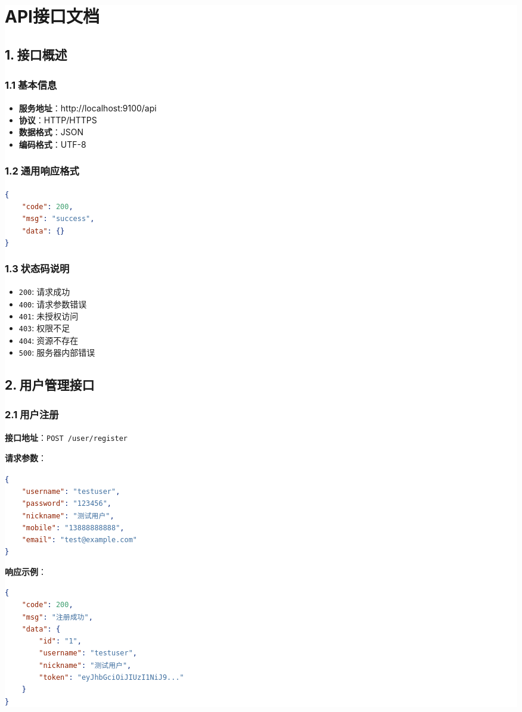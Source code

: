 # API接口文档

## 1. 接口概述

### 1.1 基本信息
- **服务地址**：http://localhost:9100/api
- **协议**：HTTP/HTTPS
- **数据格式**：JSON
- **编码格式**：UTF-8

### 1.2 通用响应格式
```json
{
    "code": 200,
    "msg": "success",
    "data": {}
}
```

### 1.3 状态码说明
- `200`: 请求成功
- `400`: 请求参数错误
- `401`: 未授权访问
- `403`: 权限不足
- `404`: 资源不存在
- `500`: 服务器内部错误

## 2. 用户管理接口

### 2.1 用户注册
**接口地址**：`POST /user/register`

**请求参数**：
```json
{
    "username": "testuser",
    "password": "123456",
    "nickname": "测试用户",
    "mobile": "13888888888",
    "email": "test@example.com"
}
```

**响应示例**：
```json
{
    "code": 200,
    "msg": "注册成功",
    "data": {
        "id": "1",
        "username": "testuser",
        "nickname": "测试用户",
        "token": "eyJhbGciOiJIUzI1NiJ9..."
    }
}
```

